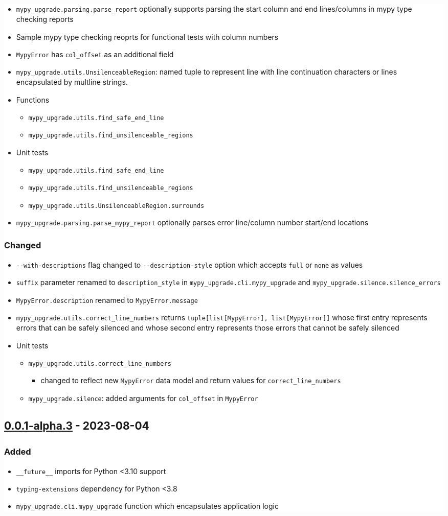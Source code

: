 * `mypy_upgrade.parsing.parse_report` optionally supports parsing the start
column and end lines/columns in mypy type checking reports

* Sample mypy type checking reoprts for functional tests with column numbers

* `MypyError` has `col_offset` as an additional field

* `mypy_upgrade.utils.UnsilenceableRegion`: named tuple to represent line with
line continuation characters or lines encapsulated by multline strings.

* Functions

    * `mypy_upgrade.utils.find_safe_end_line`

    * `mypy_upgrade.utils.find_unsilenceable_regions`

* Unit tests

    * `mypy_upgrade.utils.find_safe_end_line`

    * `mypy_upgrade.utils.find_unsilenceable_regions`

    * `mypy_upgrade.utils.UnsilenceableRegion.surrounds`

* `mypy_upgrade.parsing.parse_mypy_report` optionally parses error line/column
number start/end locations

### Changed

* `--with-descriptions` flag changed to `--description-style` option which
accepts `full` or `none` as values

* `suffix` parameter renamed to `description_style` in
`mypy_upgrade.cli.mypy_upgrade` and `mypy_upgrade.silence.silence_errors`

* `MypyError.description` renamed to `MypyError.message`

* `mypy_upgrade.utils.correct_line_numbers` returns
`tuple[list[MypyError], list[MypyError]]` whose first entry represents errors
that can be safely silenced and whose second entry represents those errors
that cannot be safely silenced

* Unit tests

    * `mypy_upgrade.utils.correct_line_numbers`

        * changed to reflect new `MypyError` data model and return values for
        `correct_line_numbers`

    * `mypy_upgrade.silence`: added arguments for `col_offset` in `MypyError`

## [0.0.1-alpha.3] - 2023-08-04

### Added

* `__future__` imports for Python <3.10 support

* `typing-extensions` dependency for Python <3.8

* `mypy_upgrade.cli.mypy_upgrade` function which encapsulates application
logic


[issue-12]: https://github.com/ugognw/mypy-upgrade/issues/12
[issue-14]: https://github.com/ugognw/mypy-upgrade/issues/14
[issue-15]: https://github.com/ugognw/mypy-upgrade/issues/15
[0.0.1-beta.6]: https://github.com/ugognw/mypy-upgrade/compare/release-0.0.1-beta.5...release-0.0.1-beta.6
[0.0.1-beta.5]: https://github.com/ugognw/mypy-upgrade/compare/release-0.0.1-beta.4...release-0.0.1-beta.5
[0.0.1-beta.4]: https://github.com/ugognw/mypy-upgrade/compare/release-0.0.1-beta.3...release-0.0.1-beta.4
[0.0.1-beta.3]: https://github.com/ugognw/mypy-upgrade/compare/release-0.0.1-beta.2...release-0.0.1-beta.3
[0.0.1-beta.2]: https://github.com/ugognw/mypy-upgrade/compare/release-0.0.1-beta.1...release-0.0.1-beta.2
[0.0.1-beta.1]: https://github.com/ugognw/mypy-upgrade/compare/release-0.0.1-alpha.5...release-0.0.1-beta.1
[0.0.1-alpha.5]: https://github.com/ugognw/mypy-upgrade/compare/release-0.0.1-alpha.4...release-0.0.1-alpha.5
[0.0.1-alpha.4]: https://github.com/ugognw/mypy-upgrade/compare/release-0.0.1-alpha.3...release-0.0.1-alpha.4
[0.0.1-alpha.3]: https://github.com/ugognw/mypy-upgrade/compare/release-0.0.1-alpha.2...release-0.0.1-alpha.3
[0.0.1-alpha.2]: https://github.com/ugognw/mypy-upgrade/compare/release-0.0.1-alpha.1...release-0.0.1-alpha.2
[0.0.1-alpha.1]: https://github.com/ugognw/mypy-upgrade/tree/release-0.0.1-alpha.1